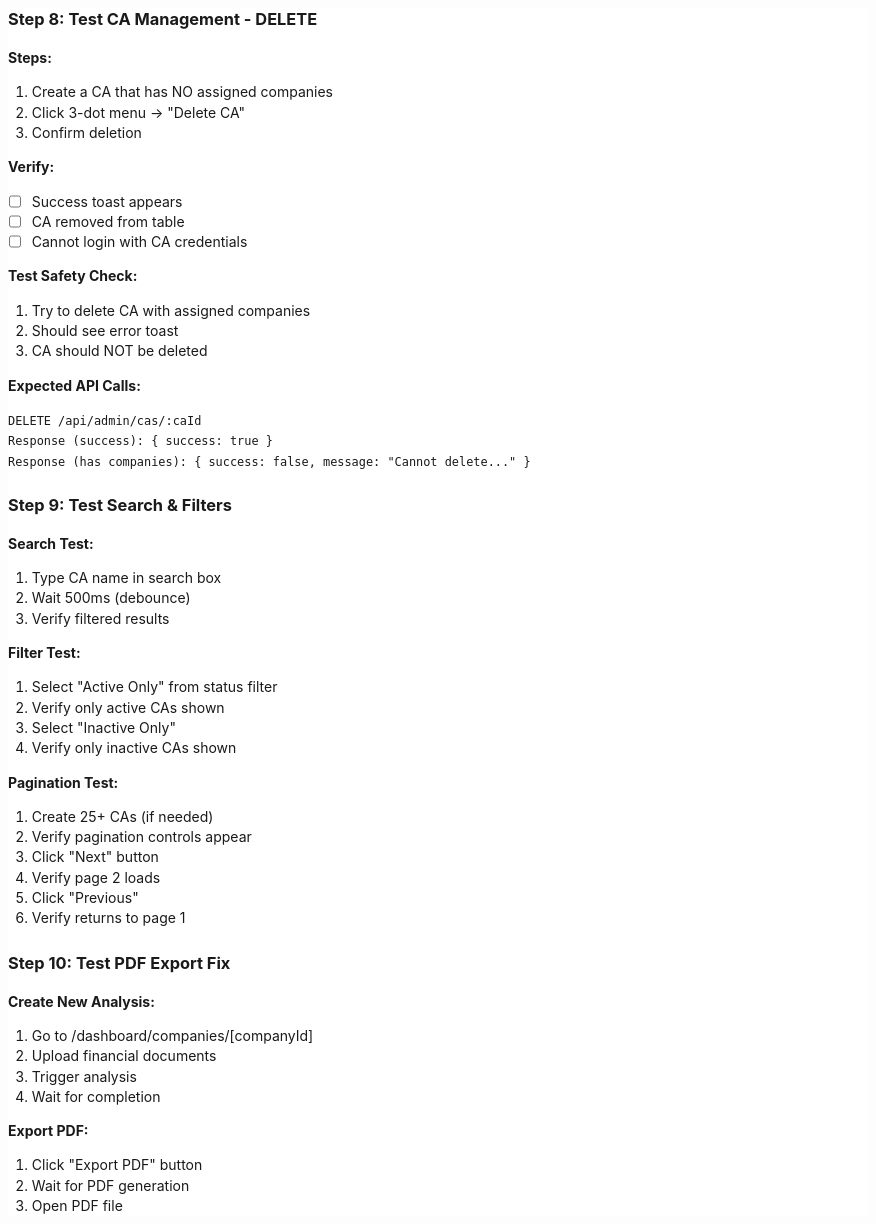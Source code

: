 ### Step 8: Test CA Management - DELETE

**Steps:**
1. Create a CA that has NO assigned companies
2. Click 3-dot menu → "Delete CA"
3. Confirm deletion

**Verify:**
- [ ] Success toast appears
- [ ] CA removed from table
- [ ] Cannot login with CA credentials

**Test Safety Check:**
1. Try to delete CA with assigned companies
2. Should see error toast
3. CA should NOT be deleted

**Expected API Calls:**
```
DELETE /api/admin/cas/:caId
Response (success): { success: true }
Response (has companies): { success: false, message: "Cannot delete..." }
```

### Step 9: Test Search & Filters

**Search Test:**
1. Type CA name in search box
2. Wait 500ms (debounce)
3. Verify filtered results

**Filter Test:**
1. Select "Active Only" from status filter
2. Verify only active CAs shown
3. Select "Inactive Only"
4. Verify only inactive CAs shown

**Pagination Test:**
1. Create 25+ CAs (if needed)
2. Verify pagination controls appear
3. Click "Next" button
4. Verify page 2 loads
5. Click "Previous"
6. Verify returns to page 1

### Step 10: Test PDF Export Fix

**Create New Analysis:**
1. Go to /dashboard/companies/[companyId]
2. Upload financial documents
3. Trigger analysis
4. Wait for completion

**Export PDF:**
1. Click "Export PDF" button
2. Wait for PDF generation
3. Open PDF file
